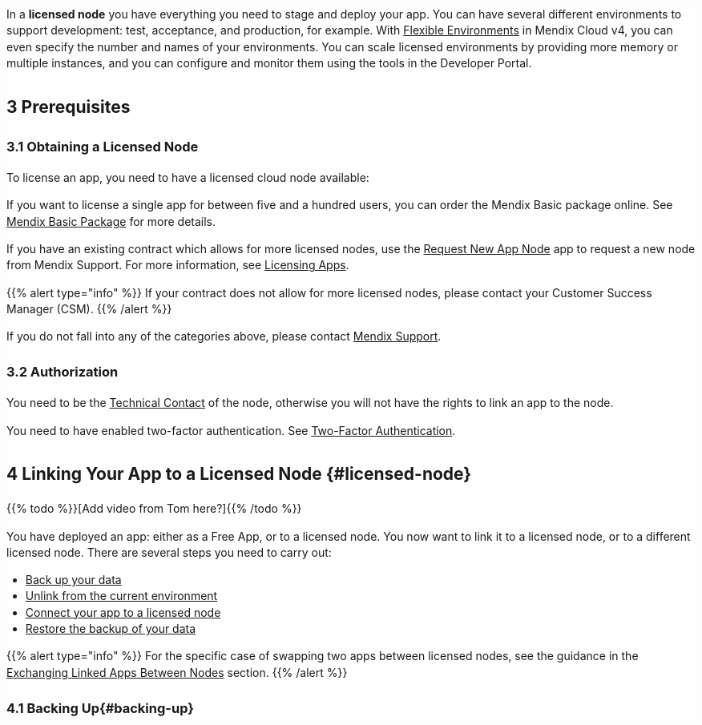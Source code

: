 In a **licensed node** you have everything you need to stage and deploy your app. You can have several different environments to support development: test, acceptance, and production, for example. With [Flexible Environments](mendix-cloud-deploy#flexible-environments) in Mendix Cloud v4, you can even specify the number and names of your environments. You can scale licensed environments by providing more memory or multiple instances, and you can configure and monitor them using the tools in the Developer Portal.

## 3 Prerequisites

### 3.1 Obtaining a Licensed Node

To license an app, you need to have a licensed cloud node available:

If you want to license a single app for between five and a hundred users, you can order the Mendix Basic package online. See [Mendix Basic Package](basic-package) for more details.

If you have an existing contract which allows for more licensed nodes, use the [Request New App Node](https://newnode.mendix.com) app to request a new node from Mendix Support. For more information, see [Licensing Apps](licensing-apps-outside-mxcloud).

{{% alert type="info" %}}
If your contract does not allow for more licensed nodes, please contact your Customer Success Manager (CSM).
{{% /alert %}}

If you do not fall into any of the categories above, please contact [Mendix Support](https://support.mendix.com).

### 3.2 Authorization

You need to be the [Technical Contact](/developerportal/collaborate/app-roles#technical-contact) of the node, otherwise you will not have the rights to link an app to the node.

You need to have enabled two-factor authentication. See [Two-Factor Authentication](two-factor-authentication).

## 4 Linking Your App to a Licensed Node {#licensed-node}

{{% todo %}}[Add video from Tom here?]{{% /todo %}}

You have deployed an app: either as a Free App, or to a licensed node. You now want to link it to a licensed node, or to a different licensed node. There are several steps you need to carry out:

* [Back up your data](#backing-up)
* [Unlink from the current environment](#unlink)
* [Connect your app to a licensed node](#connect-app)
* [Restore the backup of your data](#restoring)

{{% alert type="info" %}}
For the specific case of swapping two apps between licensed nodes, see the guidance in the [Exchanging Linked Apps Between Nodes](#exchange-apps) section.
{{% /alert %}}

### 4.1 Backing Up{#backing-up}
